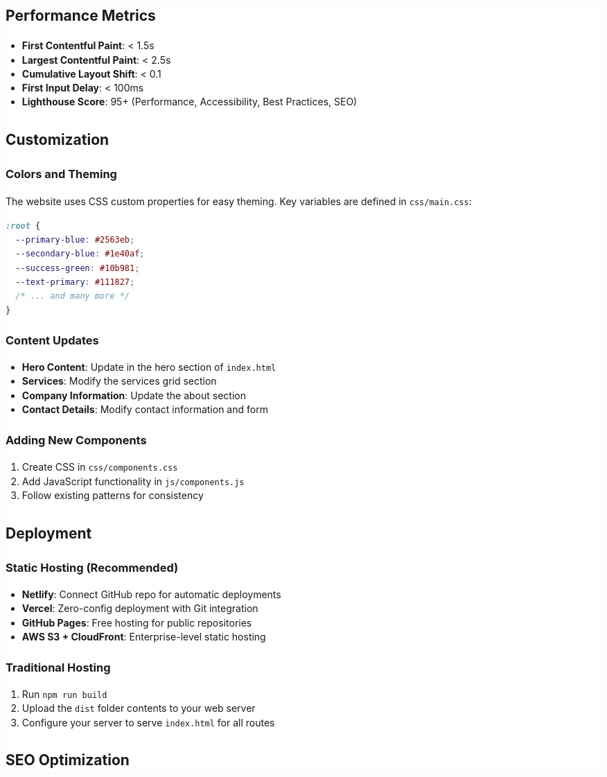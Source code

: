 ## Performance Metrics

- **First Contentful Paint**: < 1.5s
- **Largest Contentful Paint**: < 2.5s
- **Cumulative Layout Shift**: < 0.1
- **First Input Delay**: < 100ms
- **Lighthouse Score**: 95+ (Performance, Accessibility, Best Practices, SEO)

## Customization

### Colors and Theming
The website uses CSS custom properties for easy theming. Key variables are defined in `css/main.css`:

```css
:root {
  --primary-blue: #2563eb;
  --secondary-blue: #1e40af;
  --success-green: #10b981;
  --text-primary: #111827;
  /* ... and many more */
}
```

### Content Updates
- **Hero Content**: Update in the hero section of `index.html`
- **Services**: Modify the services grid section
- **Company Information**: Update the about section
- **Contact Details**: Modify contact information and form

### Adding New Components
1. Create CSS in `css/components.css`
2. Add JavaScript functionality in `js/components.js`
3. Follow existing patterns for consistency

## Deployment

### Static Hosting (Recommended)
- **Netlify**: Connect GitHub repo for automatic deployments
- **Vercel**: Zero-config deployment with Git integration
- **GitHub Pages**: Free hosting for public repositories
- **AWS S3 + CloudFront**: Enterprise-level static hosting

### Traditional Hosting
1. Run `npm run build`
2. Upload the `dist` folder contents to your web server
3. Configure your server to serve `index.html` for all routes

## SEO Optimization

